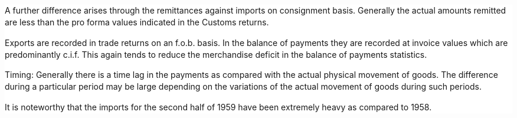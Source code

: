 A further difference arises through the remittances against imports on consignment basis. Generally the actual amounts remitted are less than the pro forma values indicated in the Customs returns.

Exports are recorded in trade returns on an f.o.b. basis. In the balance of payments they are recorded at invoice values which are predominantly c.i.f. This again tends to reduce the merchandise deficit in the balance of payments statistics.

Timing: Generally there is a time lag in the payments as compared with the actual physical movement of goods. The difference during a particular period may be large depending on the vari­ations of the actual movement of goods during such periods.

It is noteworthy that the imports for the second half of 1959 have been extremely heavy as compared to 1958.